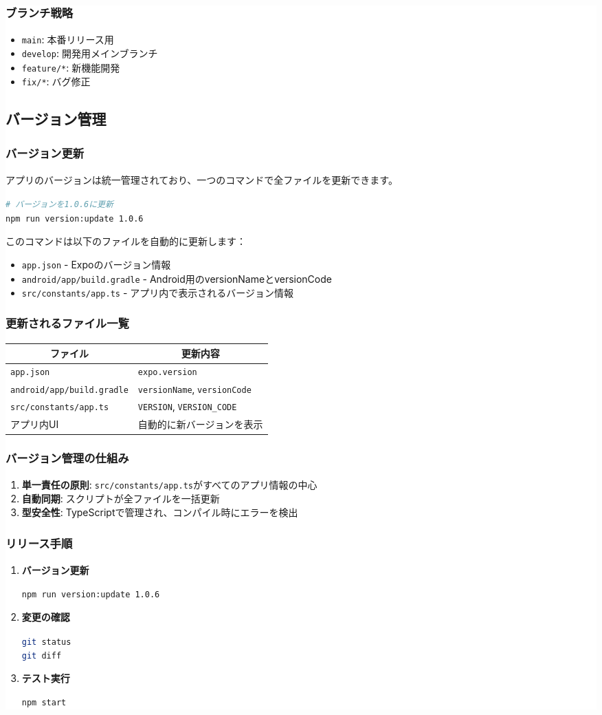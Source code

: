 ### ブランチ戦略
- `main`: 本番リリース用
- `develop`: 開発用メインブランチ
- `feature/*`: 新機能開発
- `fix/*`: バグ修正

## バージョン管理

### バージョン更新

アプリのバージョンは統一管理されており、一つのコマンドで全ファイルを更新できます。

```bash
# バージョンを1.0.6に更新
npm run version:update 1.0.6
```

このコマンドは以下のファイルを自動的に更新します：
- `app.json` - Expoのバージョン情報
- `android/app/build.gradle` - Android用のversionNameとversionCode
- `src/constants/app.ts` - アプリ内で表示されるバージョン情報

### 更新されるファイル一覧

| ファイル | 更新内容 |
|---------|---------|
| `app.json` | `expo.version` |
| `android/app/build.gradle` | `versionName`, `versionCode` |
| `src/constants/app.ts` | `VERSION`, `VERSION_CODE` |
| アプリ内UI | 自動的に新バージョンを表示 |

### バージョン管理の仕組み

1. **単一責任の原則**: `src/constants/app.ts`がすべてのアプリ情報の中心
2. **自動同期**: スクリプトが全ファイルを一括更新
3. **型安全性**: TypeScriptで管理され、コンパイル時にエラーを検出

### リリース手順

1. **バージョン更新**
   ```bash
   npm run version:update 1.0.6
   ```

2. **変更の確認**
   ```bash
   git status
   git diff
   ```

3. **テスト実行**
   ```bash
   npm start
   ```
